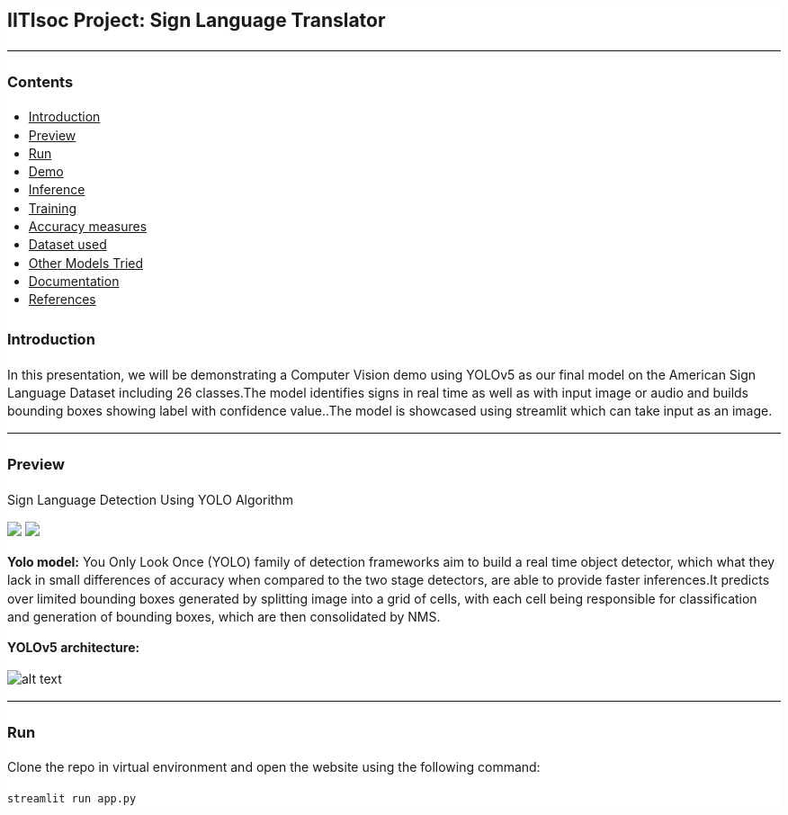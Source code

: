 ## **IITIsoc Project: Sign Language Translator**

---
### **Contents**
- [Introduction](#Introduction)
- [Preview](#Preview)
- [Run](#Run)
- [Demo](#Demo)
- [Inference](#Inference)
- [Training](#Training)
- [Accuracy measures](#Accuracy-measures)
- [Dataset used](#Dataset-used)
- [Other Models Tried](#Other-Models-Tried)
- [Documentation](#Documentation)
- [References](#References)

### **Introduction**
In this presentation, we will be demonstrating a Computer Vision demo using YOLOv5 as our final model on the American Sign Language Dataset including 26 classes.The model identifies signs in real time as well as with input image or audio and builds bounding boxes showing label with confidence value..The model is showcased using streamlit which can take input as an image.

---

### **Preview**

Sign Language Detection Using YOLO Algorithm

<img width="400" src="https://raw.githubusercontent.com/snarkyidiot/IITI_soc_ML/main/Demo/WIN_20220811_16_28_57_Pro.jpg">

<img width="400" src="https://raw.githubusercontent.com/snarkyidiot/IITI_soc_ML/main/Demo/WIN_20220811_15_23_17_Pro.jpg">




**Yolo model:**
You Only Look Once (YOLO) family of detection frameworks aim to build a real time object detector, which what they lack in small differences of accuracy when compared to the two stage detectors, are able to provide faster inferences.It predicts over limited bounding boxes generated by splitting image into a grid of cells, with each cell being responsible for classification and generation of bounding boxes, which are then consolidated by NMS.

**YOLOv5 architecture:**

![alt text](https://blog.roboflow.com/content/images/2020/06/image-11.png)



---
### **Run**
Clone the repo in virtual environment and open the website using the following command:
```bash
streamlit run app.py
```
